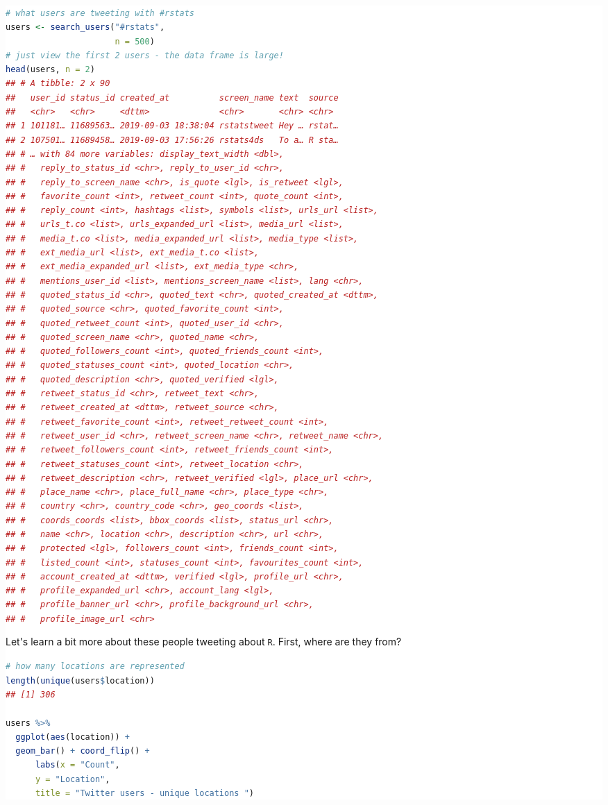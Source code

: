 
```r
# what users are tweeting with #rstats
users <- search_users("#rstats",
                      n = 500)
# just view the first 2 users - the data frame is large!
head(users, n = 2)
## # A tibble: 2 x 90
##   user_id status_id created_at          screen_name text  source
##   <chr>   <chr>     <dttm>              <chr>       <chr> <chr> 
## 1 101181… 11689563… 2019-09-03 18:38:04 rstatstweet Hey … rstat…
## 2 107501… 11689458… 2019-09-03 17:56:26 rstats4ds   To a… R sta…
## # … with 84 more variables: display_text_width <dbl>,
## #   reply_to_status_id <chr>, reply_to_user_id <chr>,
## #   reply_to_screen_name <chr>, is_quote <lgl>, is_retweet <lgl>,
## #   favorite_count <int>, retweet_count <int>, quote_count <int>,
## #   reply_count <int>, hashtags <list>, symbols <list>, urls_url <list>,
## #   urls_t.co <list>, urls_expanded_url <list>, media_url <list>,
## #   media_t.co <list>, media_expanded_url <list>, media_type <list>,
## #   ext_media_url <list>, ext_media_t.co <list>,
## #   ext_media_expanded_url <list>, ext_media_type <chr>,
## #   mentions_user_id <list>, mentions_screen_name <list>, lang <chr>,
## #   quoted_status_id <chr>, quoted_text <chr>, quoted_created_at <dttm>,
## #   quoted_source <chr>, quoted_favorite_count <int>,
## #   quoted_retweet_count <int>, quoted_user_id <chr>,
## #   quoted_screen_name <chr>, quoted_name <chr>,
## #   quoted_followers_count <int>, quoted_friends_count <int>,
## #   quoted_statuses_count <int>, quoted_location <chr>,
## #   quoted_description <chr>, quoted_verified <lgl>,
## #   retweet_status_id <chr>, retweet_text <chr>,
## #   retweet_created_at <dttm>, retweet_source <chr>,
## #   retweet_favorite_count <int>, retweet_retweet_count <int>,
## #   retweet_user_id <chr>, retweet_screen_name <chr>, retweet_name <chr>,
## #   retweet_followers_count <int>, retweet_friends_count <int>,
## #   retweet_statuses_count <int>, retweet_location <chr>,
## #   retweet_description <chr>, retweet_verified <lgl>, place_url <chr>,
## #   place_name <chr>, place_full_name <chr>, place_type <chr>,
## #   country <chr>, country_code <chr>, geo_coords <list>,
## #   coords_coords <list>, bbox_coords <list>, status_url <chr>,
## #   name <chr>, location <chr>, description <chr>, url <chr>,
## #   protected <lgl>, followers_count <int>, friends_count <int>,
## #   listed_count <int>, statuses_count <int>, favourites_count <int>,
## #   account_created_at <dttm>, verified <lgl>, profile_url <chr>,
## #   profile_expanded_url <chr>, account_lang <lgl>,
## #   profile_banner_url <chr>, profile_background_url <chr>,
## #   profile_image_url <chr>
```

Let's learn a bit more about these people tweeting about `R`. First, where are
they from?


```r
# how many locations are represented
length(unique(users$location))
## [1] 306

users %>%
  ggplot(aes(location)) +
  geom_bar() + coord_flip() +
      labs(x = "Count",
      y = "Location",
      title = "Twitter users - unique locations ")
```

